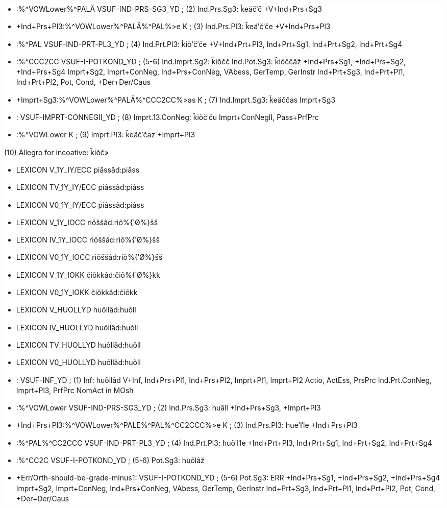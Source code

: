* :%^VOWLower%^PALÄ VSUF-IND-PRS-SG3_YD ;  (2) Ind.Prs.Sg3: ǩeäčˈč
+V+Ind+Prs+Sg3

* +Ind+Prs+Pl3:%^VOWLower%^PALÄ%^PAL%>e K ;  (3) Ind.Prs.Pl3: ǩeäʹčˈče
+V+Ind+Prs+Pl3

* :%^PAL VSUF-IND-PRT-PL3_YD ;  (4) Ind.Prt.Pl3: ǩiõʹčˈče
+V+Ind+Prt+Pl3,  Ind+Prt+Sg1, Ind+Prt+Sg2, Ind+Prt+Sg4

* :%^CCC2CC VSUF-I-POTKOND_YD ;  (5-6) Ind.Imprt.Sg2: ǩiõčč
Ind.Pot.Sg3: ǩiõččâž
+Ind+Prs+Sg1, +Ind+Prs+Sg2, +Ind+Prs+Sg4
Imprt+Sg2, Imprt+ConNeg, Ind+Prs+ConNeg, VAbess, GerTemp, GerInstr
Ind+Prt+Sg3, Ind+Prt+Pl1, Ind+Prt+Pl2, Pot, Cond, +Der+Der/Caus

* +Imprt+Sg3:%^VOWLower%^PALÄ%^CCC2CC%>as K ;  (7) Ind.Imprt.Sg3: ǩeäččas
Imprt+Sg3

* : VSUF-IMPRT-CONNEGII_YD ;  (8)  Imprt.13.ConNeg: ǩiõčˈču
Imprt+ConNegII, Pass+PrfPrc

* :%^VOWLower K ;  (9) Imprt.Pl3: ǩeäčˈčaz
+Imprt+Pl3

(10) Allegro for incoative: ǩiõč»

* LEXICON V_1Y_IY/ECC  piâssâd:piâss
* LEXICON TV_1Y_IY/ECC  piâssâd:piâss
* LEXICON V0_1Y_IY/ECC  piâssâd:piâss

* LEXICON V_1Y_IOCC  riõššâd:riõ%{ʹØ%}šš
* LEXICON IV_1Y_IOCC  riõššâd:riõ%{ʹØ%}šš
* LEXICON V0_1Y_IOCC  riõššâd:riõ%{ʹØ%}šš

* LEXICON V_1Y_IOKK  čiõkkâd:čiõ%{ʹØ%}kk
* LEXICON V0_1Y_IOKK  čiõkkâd:čiõkk

* LEXICON V_HUOLLYD  huõllâd:huõll
* LEXICON IV_HUOLLYD  huõllâd:huõll
* LEXICON TV_HUOLLYD  huõllâd:huõll
* LEXICON V0_HUOLLYD  huõllâd:huõll
* : VSUF-INF_YD ;  (1)  Inf: huõllâd
V+Inf, Ind+Prs+Pl1, Ind+Prs+Pl2,
Imprt+Pl1, Imprt+Pl2
Actio, ActEss, PrsPrc
Ind.Prt.ConNeg, Imprt+Pl3, PrfPrc
NomAct in MOsh

* :%^VOWLower VSUF-IND-PRS-SG3_YD ;  (2)  Ind.Prs.Sg3: huâll
+Ind+Prs+Sg3, +Imprt+Pl3

* +Ind+Prs+Pl3:%^VOWLower%^PALE%^PAL%^CC2CCC%>e K ;  (3)  Ind.Prs.Pl3: hueʹlˈle
+Ind+Prs+Pl3

* :%^PAL%^CC2CCC VSUF-IND-PRT-PL3_YD ;  (4)  Ind.Prt.Pl3: huõʹlˈle
+Ind+Prt+Pl3,  Ind+Prt+Sg1, Ind+Prt+Sg2, Ind+Prt+Sg4

* :%^CC2C VSUF-I-POTKOND_YD ;  (5-6)  Pot.Sg3: huõlâž
* +Err/Orth-should-be-grade-minus1: VSUF-I-POTKOND_YD ;  (5-6)  Pot.Sg3: ERR
+Ind+Prs+Sg1, +Ind+Prs+Sg2, +Ind+Prs+Sg4
Imprt+Sg2, Imprt+ConNeg, Ind+Prs+ConNeg, VAbess, GerTemp, GerInstr
Ind+Prt+Sg3, Ind+Prt+Pl1, Ind+Prt+Pl2, Pot, Cond, +Der+Der/Caus
